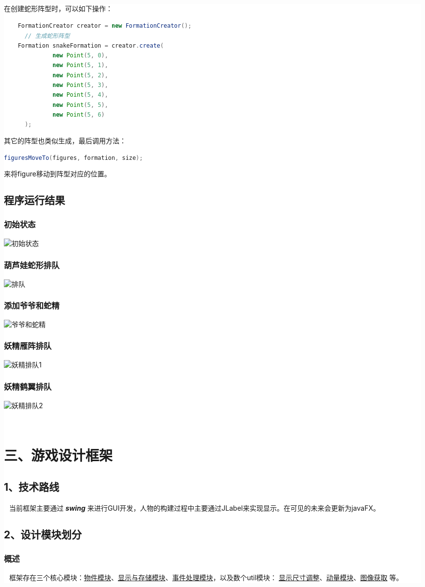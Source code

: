 在创建蛇形阵型时，可以如下操作：
```java
    FormationCreator creator = new FormationCreator();
      // 生成蛇形阵型
    Formation snakeFormation = creator.create(
              new Point(5, 0),
              new Point(5, 1),
              new Point(5, 2),
              new Point(5, 3),
              new Point(5, 4),
              new Point(5, 5),
              new Point(5, 6)
      );
```
其它的阵型也类似生成，最后调用方法：
```java
figuresMoveTo(figures, formation, size);
```
来将figure移动到阵型对应的位置。

## 程序运行结果
### 初始状态
![初始状态](https://github.com/BryanWuxiaoyang/learngit/blob/master/result1.png)
### 葫芦娃蛇形排队
![排队](https://github.com/BryanWuxiaoyang/learngit/blob/master/result2.png)
### 添加爷爷和蛇精
![爷爷和蛇精](https://github.com/BryanWuxiaoyang/learngit/blob/master/result3.png)
### 妖精雁阵排队
![妖精排队1](https://github.com/BryanWuxiaoyang/learngit/blob/master/result4.png)
### 妖精鹤翼排队
![妖精排队2](https://github.com/BryanWuxiaoyang/learngit/blob/master/result5.png)

&ensp;
# 三、游戏设计框架
## 1、技术路线
&ensp; 当前框架主要通过 ***swing*** 来进行GUI开发，人物的构建过程中主要通过JLabel来实现显示。在可见的未来会更新为javaFX。

## 2、设计模块划分
### 概述
&ensp; 框架存在三个核心模块：[物件模块](#itemModule)、[显示与存储模块](#displayModule)、[事件处理模块](#eventProcessModule)，以及数个util模块： [显示尺寸调整](#dimensionModule)、[动量模块](#momentumModule)、[图像获取](#imageModule) 等。
